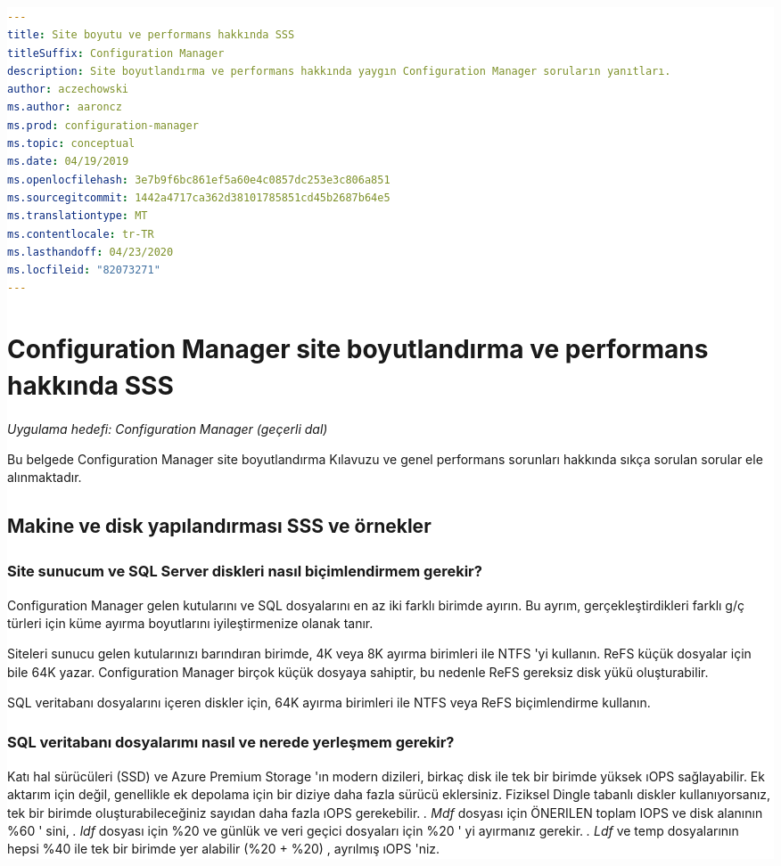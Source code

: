 ```yaml
---
title: Site boyutu ve performans hakkında SSS
titleSuffix: Configuration Manager
description: Site boyutlandırma ve performans hakkında yaygın Configuration Manager soruların yanıtları.
author: aczechowski
ms.author: aaroncz
ms.prod: configuration-manager
ms.topic: conceptual
ms.date: 04/19/2019
ms.openlocfilehash: 3e7b9f6bc861ef5a60e4c0857dc253e3c806a851
ms.sourcegitcommit: 1442a4717ca362d38101785851cd45b2687b64e5
ms.translationtype: MT
ms.contentlocale: tr-TR
ms.lasthandoff: 04/23/2020
ms.locfileid: "82073271"
---
```

# <a name="configuration-manager-site-sizing-and-performance-faq"></a>Configuration Manager site boyutlandırma ve performans hakkında SSS

*Uygulama hedefi: Configuration Manager (geçerli dal)*

Bu belgede Configuration Manager site boyutlandırma Kılavuzu ve genel performans sorunları hakkında sıkça sorulan sorular ele alınmaktadır.

## <a name="machine-and-disk-configuration-faqs-and-examples"></a>Makine ve disk yapılandırması SSS ve örnekler

### <a name="how-should-i-format-the-disks-on-my-site-server-and-sql-server"></a>Site sunucum ve SQL Server diskleri nasıl biçimlendirmem gerekir?

Configuration Manager gelen kutularını ve SQL dosyalarını en az iki farklı birimde ayırın. Bu ayrım, gerçekleştirdikleri farklı g/ç türleri için küme ayırma boyutlarını iyileştirmenize olanak tanır. 

Siteleri sunucu gelen kutularınızı barındıran birimde, 4K veya 8K ayırma birimleri ile NTFS 'yi kullanın. ReFS küçük dosyalar için bile 64K yazar. Configuration Manager birçok küçük dosyaya sahiptir, bu nedenle ReFS gereksiz disk yükü oluşturabilir.

SQL veritabanı dosyalarını içeren diskler için, 64K ayırma birimleri ile NTFS veya ReFS biçimlendirme kullanın.

### <a name="how-and-where-should-i-lay-out-my-sql-database-files"></a>SQL veritabanı dosyalarımı nasıl ve nerede yerleşmem gerekir?

Katı hal sürücüleri (SSD) ve Azure Premium Storage 'ın modern dizileri, birkaç disk ile tek bir birimde yüksek ıOPS sağlayabilir. Ek aktarım için değil, genellikle ek depolama için bir diziye daha fazla sürücü eklersiniz. Fiziksel Dingle tabanlı diskler kullanıyorsanız, tek bir birimde oluşturabileceğiniz sayıdan daha fazla ıOPS gerekebilir. *. Mdf* dosyası için ÖNERILEN toplam IOPS ve disk alanının %60 ' sini, *. ldf* dosyası için %20 ve günlük ve veri geçici dosyaları için %20 ' yi ayırmanız gerekir. *. Ldf* ve temp dosyalarının hepsi %40 ile tek bir birimde yer alabilir (%20 + %20) , ayrılmış ıOPS 'niz.
